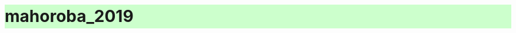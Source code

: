 # mahoroba_2019
 <html lang="ja">
 <head>
 <meta charset="UTF-8">
 <title>まほろば_2019</title>

<style type="text/css">
 p {
color: #0000ff;
font-size: 1.5em;
 }


 

/* テキスト表示
----------------------------------------------------------- */
#tooltip{
	position: absolute;
	border: 3px solid #333;
	background: #444;
	padding: 5px;
	color: #FFF;
	display:none;
}
/* 画像表示
----------------------------------------------------------- */
#preview{
	position: absolute;
	border: 3px solid #333;
	background: #444;
	padding: 5px;
	display: none;
	color: #FFF;
	text-align: center;
}
/* URLプレビュー
----------------------------------------------------------- */
#screenshot{
	position: absolute;
	border: 3px solid #333;
	background: #444;
	padding: 5px;
	display: none;
	color: #FFF;
	text-align: center;
}


body { background-color: #ccffcc; }

#wrap {background:none} /*PC用の背景はオフ*/
body::before {
  content:"";
  display:block;
  position:fixed;
  top:0;
  left:0;
  z-index:-1;
  width:100%;
  height:100vh;
  background:url(https://torokoid.github.io/mahoroba_2019/20190809_068.JPG) center/cover no-repeat; /*fixedをトル！*/
  -webkit-background-size:cover;/*Android4*/
  }
